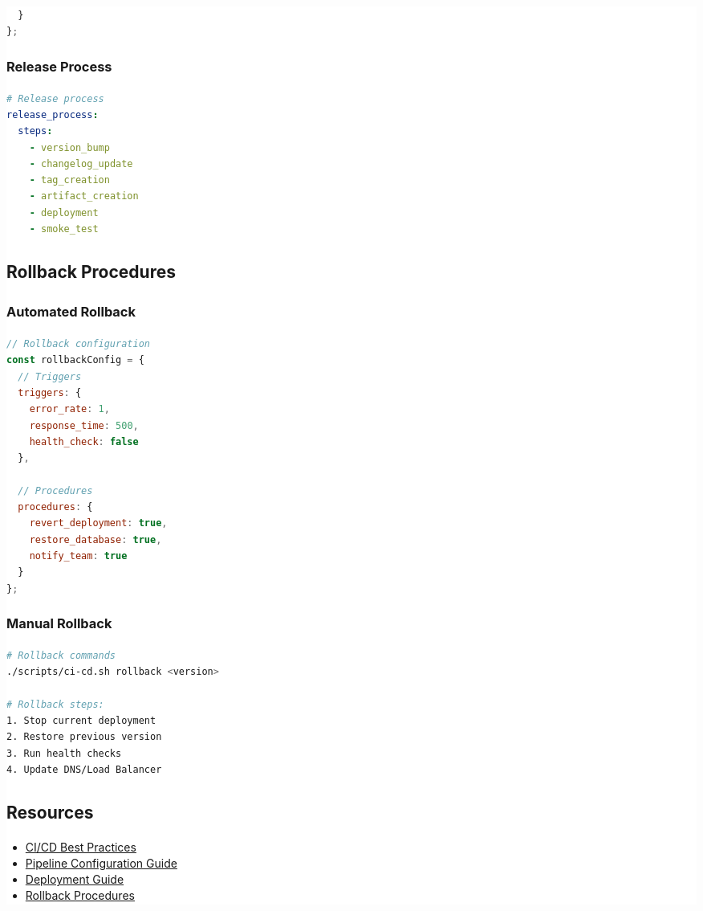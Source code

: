 ```javascript
  }
};
```

### Release Process

```yaml
# Release process
release_process:
  steps:
    - version_bump
    - changelog_update
    - tag_creation
    - artifact_creation
    - deployment
    - smoke_test
```

## Rollback Procedures

### Automated Rollback

```javascript
// Rollback configuration
const rollbackConfig = {
  // Triggers
  triggers: {
    error_rate: 1,
    response_time: 500,
    health_check: false
  },
  
  // Procedures
  procedures: {
    revert_deployment: true,
    restore_database: true,
    notify_team: true
  }
};
```

### Manual Rollback

```bash
# Rollback commands
./scripts/ci-cd.sh rollback <version>

# Rollback steps:
1. Stop current deployment
2. Restore previous version
3. Run health checks
4. Update DNS/Load Balancer
```

## Resources

- [CI/CD Best Practices](./docs/cicd-best-practices.md)
- [Pipeline Configuration Guide](./docs/pipeline-configuration.md)
- [Deployment Guide](./docs/deployment-guide.md)
- [Rollback Procedures](./docs/rollback-procedures.md)
